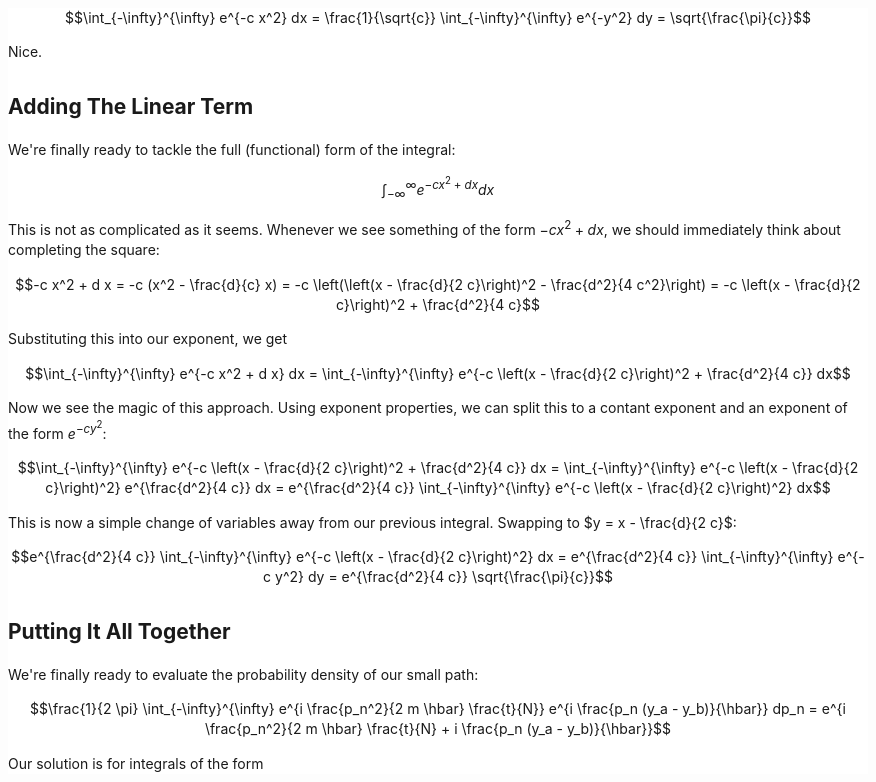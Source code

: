 ```math
\int_{-\infty}^{\infty} e^{-c x^2} dx = \frac{1}{\sqrt{c}} \int_{-\infty}^{\infty} e^{-y^2} dy = \sqrt{\frac{\pi}{c}}
```

Nice.

## Adding The Linear Term

We're finally ready to tackle the full (functional) form of the integral:

```math
\int_{-\infty}^{\infty} e^{-c x^2 + d x} dx
```

This is not as complicated as it seems. Whenever we see something of the form $`-c x^2 + d x`$, we should immediately think about completing the square:

```math
-c x^2 + d x = -c (x^2 - \frac{d}{c} x) = -c \left(\left(x - \frac{d}{2 c}\right)^2 - \frac{d^2}{4 c^2}\right) = -c \left(x - \frac{d}{2 c}\right)^2 + \frac{d^2}{4 c}
```

Substituting this into our exponent, we get

```math
\int_{-\infty}^{\infty} e^{-c x^2 + d x} dx = \int_{-\infty}^{\infty} e^{-c \left(x - \frac{d}{2 c}\right)^2 + \frac{d^2}{4 c}} dx
```

Now we see the magic of this approach. Using exponent properties, we can split this to a contant exponent and an exponent of the form $`e^{-c y^2}`$:

```math
\int_{-\infty}^{\infty} e^{-c \left(x - \frac{d}{2 c}\right)^2 + \frac{d^2}{4 c}} dx = \int_{-\infty}^{\infty} e^{-c \left(x - \frac{d}{2 c}\right)^2} e^{\frac{d^2}{4 c}} dx = e^{\frac{d^2}{4 c}} \int_{-\infty}^{\infty} e^{-c \left(x - \frac{d}{2 c}\right)^2} dx
```

This is now a simple change of variables away from our previous integral. Swapping to $`y = x - \frac{d}{2 c}`$:

```math
e^{\frac{d^2}{4 c}} \int_{-\infty}^{\infty} e^{-c \left(x - \frac{d}{2 c}\right)^2} dx = e^{\frac{d^2}{4 c}} \int_{-\infty}^{\infty} e^{-c y^2} dy = e^{\frac{d^2}{4 c}} \sqrt{\frac{\pi}{c}}
```

## Putting It All Together

We're finally ready to evaluate the probability density of our small path:

```math
\frac{1}{2 \pi} \int_{-\infty}^{\infty} e^{i \frac{p_n^2}{2 m \hbar} \frac{t}{N}} e^{i \frac{p_n (y_a - y_b)}{\hbar}} dp_n = e^{i \frac{p_n^2}{2 m \hbar} \frac{t}{N} + i \frac{p_n (y_a - y_b)}{\hbar}}
```

Our solution is for integrals of the form
